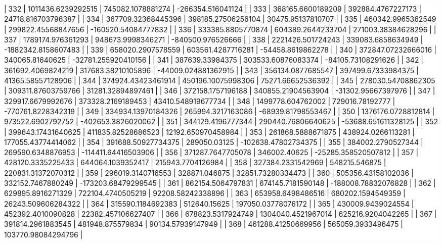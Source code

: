 | 332 | 1011436.6239292515 | 745082.1078881274 | -266354.516041124 |
| 333 | 368165.6600189209 | 392884.4767227173 | 24718.816703796387 |
| 334 | 367709.32368445396 | 398185.27506256104 | 30475.95137810707 |
| 335 | 460342.9965362549 | 299822.45568847656 | -160520.54084777832 |
| 336 | 333385.8805770874 | 604389.2644233704 | 271003.38384628296 |
| 337 | 1789174.976361293 | 948673.9998346271 | -840500.976526666 |
| 338 | 2221426.501724243 | 339083.6858634949 | -1882342.8158607483 |
| 339 | 658020.2907578559 | 603561.4287716281 | -54458.8619862278 |
| 340 | 372847.07232666016 | 340065.81640625 | -32781.255920410156 |
| 341 | 387639.33984375 | 303533.60876083374 | -84105.73108291626 |
| 342 | 361692.4069824219 | 317683.38210105896 | -44009.024881362915 |
| 343 | 356134.0877685547 | 397499.67333984375 | 41365.58557128906 |
| 344 | 374924.43423461914 | 450196.10075998306 | 75271.66652536392 |
| 345 | 278030.54708862305 | 309311.87603759766 | 31281.32894897461 |
| 346 | 372158.1757196188 | 340855.21904563904 | -31302.95667397976 |
| 347 | 329917.6679992676 | 373328.2169189453 | 43410.548919677734 |
| 348 | 1499778.604762002 | 729016.78192777 | -770761.8228342319 |
| 349 | 334934.13970184326 | 265994.3217163086 | -68939.81798553467 |
| 350 | 1376176.0728812814 | 973522.6902792752 | -402653.3826020062 |
| 351 | 344129.4196777344 | 290440.76806640625 | -53688.651611328125 |
| 352 | 399643.17431640625 | 411835.82528686523 | 12192.650970458984 |
| 353 | 261868.5888671875 | 438924.0266113281 | 177055.43774414062 |
| 354 | 391688.50927734375 | 289050.03125 | -102638.47802734375 |
| 355 | 384002.2790527344 | 269590.6348876953 | -114411.64416503906 |
| 356 | 371287.7647705078 | 346002.40625 | -25285.358520507812 |
| 357 | 428120.3335225433 | 644064.1039352417 | 215943.7704126984 |
| 358 | 327384.2331542969 | 548215.546875 | 220831.31372070312 |
| 359 | 296019.3140716553 | 328871.046875 | 32851.73280334473 |
| 360 | 505356.43158102036 | 332152.7467880249 | -173203.68479299545 |
| 361 | 862154.5064797831 | 674145.7181590148 | -188008.78832076828 |
| 362 | 629895.8916271329 | 722104.4740505219 | 92208.58242338896 |
| 363 | 653958.6498486516 | 680202.1594549359 | 26243.509606284322 |
| 364 | 315590.1184692383 | 512640.15625 | 197050.03778076172 |
| 365 | 430009.9439024554 | 452392.4010090828 | 22382.457106627407 |
| 366 | 678823.5317924749 | 1304040.4521967014 | 625216.9204042265 |
| 367 | 391814.2961883545 | 481948.875579834 | 90134.57939147949 |
| 368 | 461288.41250669956 | 565059.3933496475 | 103770.98084294796 |